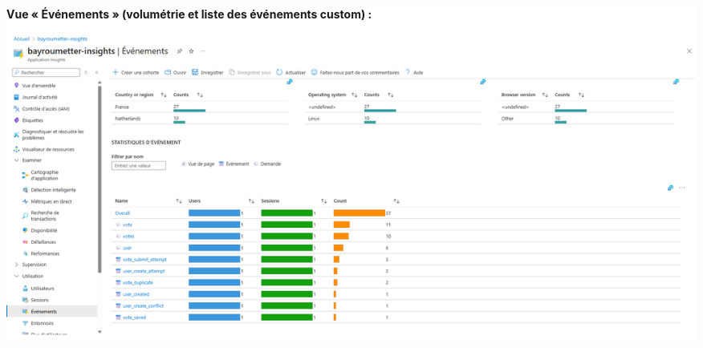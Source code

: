 **Vue « Événements » (volumétrie et liste des événements custom) :**

![events](./media/events.png)

